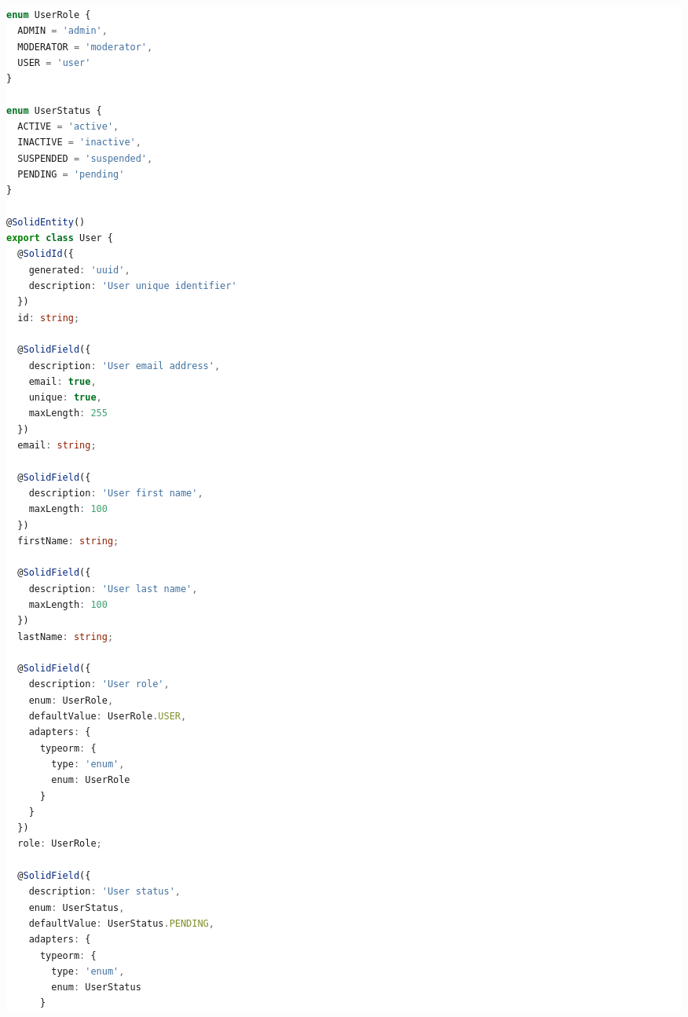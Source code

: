 ```typescript
enum UserRole {
  ADMIN = 'admin',
  MODERATOR = 'moderator',
  USER = 'user'
}

enum UserStatus {
  ACTIVE = 'active',
  INACTIVE = 'inactive',
  SUSPENDED = 'suspended',
  PENDING = 'pending'
}

@SolidEntity()
export class User {
  @SolidId({
    generated: 'uuid',
    description: 'User unique identifier'
  })
  id: string;

  @SolidField({
    description: 'User email address',
    email: true,
    unique: true,
    maxLength: 255
  })
  email: string;

  @SolidField({
    description: 'User first name',
    maxLength: 100
  })
  firstName: string;

  @SolidField({
    description: 'User last name',
    maxLength: 100
  })
  lastName: string;

  @SolidField({
    description: 'User role',
    enum: UserRole,
    defaultValue: UserRole.USER,
    adapters: {
      typeorm: {
        type: 'enum',
        enum: UserRole
      }
    }
  })
  role: UserRole;

  @SolidField({
    description: 'User status',
    enum: UserStatus,
    defaultValue: UserStatus.PENDING,
    adapters: {
      typeorm: {
        type: 'enum',
        enum: UserStatus
      }
```